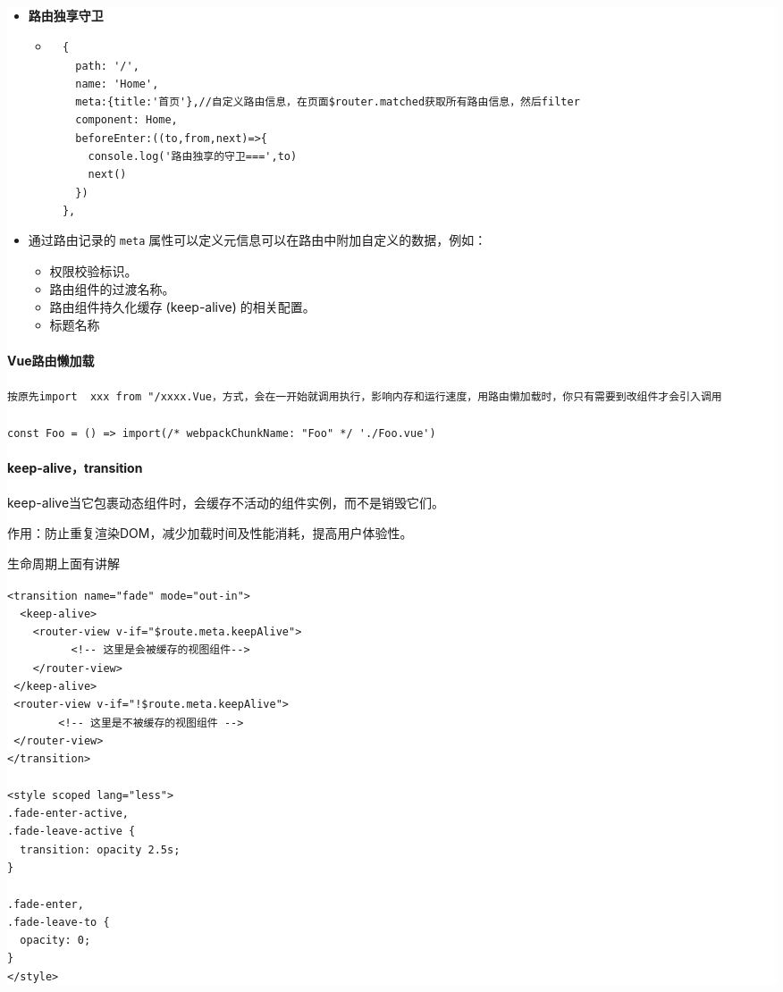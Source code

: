   
- **路由独享守卫**

  - ```
      {
        path: '/',
        name: 'Home',
        meta:{title:'首页'},//自定义路由信息，在页面$router.matched获取所有路由信息，然后filter
        component: Home,
        beforeEnter:((to,from,next)=>{
          console.log('路由独享的守卫===',to)
          next()
        })
      },
    ```

- 通过路由记录的 `meta` 属性可以定义元信息可以在路由中附加自定义的数据，例如：

  - 权限校验标识。
  - 路由组件的过渡名称。
  - 路由组件持久化缓存 (keep-alive) 的相关配置。
  - 标题名称


#### Vue路由懒加载

```
按原先import  xxx from "/xxxx.Vue，方式，会在一开始就调用执行，影响内存和运行速度，用路由懒加载时，你只有需要到改组件才会引入调用

const Foo = () => import(/* webpackChunkName: "Foo" */ './Foo.vue')
```

#### keep-alive，transition

keep-alive当它包裹动态组件时，会缓存不活动的组件实例，而不是销毁它们。

作用：防止重复渲染DOM，减少加载时间及性能消耗，提高用户体验性。

生命周期上面有讲解

```
<transition name="fade" mode="out-in">
  <keep-alive>
  	<router-view v-if="$route.meta.keepAlive">
          <!-- 这里是会被缓存的视图组件-->
 	</router-view>
 </keep-alive>
 <router-view v-if="!$route.meta.keepAlive">
        <!-- 这里是不被缓存的视图组件 -->
 </router-view>
</transition>

<style scoped lang="less">
.fade-enter-active,
.fade-leave-active {
  transition: opacity 2.5s;
}

.fade-enter,
.fade-leave-to {
  opacity: 0;
}
</style>
```
